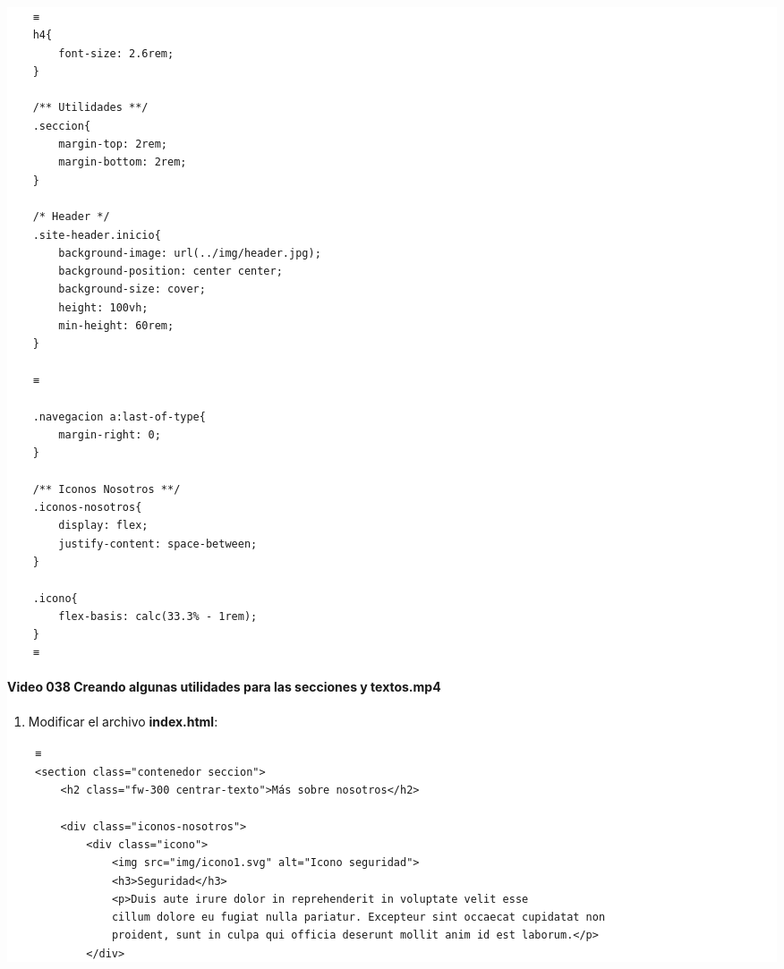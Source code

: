 		≡
		h4{
			font-size: 2.6rem;
		}

		/** Utilidades **/
		.seccion{
			margin-top: 2rem;
			margin-bottom: 2rem;
		}

		/* Header */
		.site-header.inicio{
			background-image: url(../img/header.jpg);
			background-position: center center;
			background-size: cover; 
			height: 100vh;
			min-height: 60rem;
		}

		≡

		.navegacion a:last-of-type{
			margin-right: 0;
		}

		/** Iconos Nosotros **/
		.iconos-nosotros{
			display: flex;
			justify-content: space-between;
		}

		.icono{
			flex-basis: calc(33.3% - 1rem);
		}
		≡

#### Video 038 Creando algunas utilidades para las secciones y textos.mp4
1. Modificar el archivo **index.html**:
	>

		≡
		<section class="contenedor seccion">    
			<h2 class="fw-300 centrar-texto">Más sobre nosotros</h2>

			<div class="iconos-nosotros">
				<div class="icono">
					<img src="img/icono1.svg" alt="Icono seguridad">
					<h3>Seguridad</h3>
					<p>Duis aute irure dolor in reprehenderit in voluptate velit esse
					cillum dolore eu fugiat nulla pariatur. Excepteur sint occaecat cupidatat non
					proident, sunt in culpa qui officia deserunt mollit anim id est laborum.</p>
				</div>
		